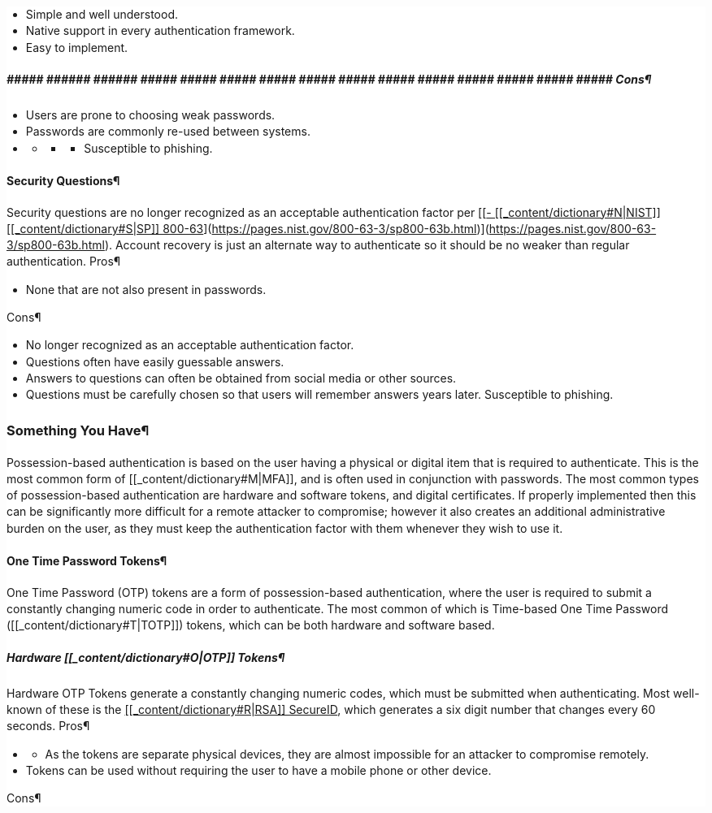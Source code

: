 - Simple and well understood.
- Native support in every authentication framework.
- Easy to implement.

##### ##### ###### ###### ##### ##### ##### ##### ##### ##### ##### ##### ##### ##### ##### ##### Cons¶

- Users are prone to choosing weak passwords.
- Passwords are commonly re-used between systems.
- - - - Susceptible to phishing.

#### Security Questions¶
Security questions are no longer recognized as an acceptable authentication factor per [[[- [[_content/dictionary#N|NIST]] [[_content/dictionary#S|SP]] 800-63](https://pages.nist.gov/800-63-3/sp800-63b.html)](https://pages.nist.gov/800-63-3/sp800-63b.html)](https://pages.nist.gov/800-63-3/sp800-63b.html). Account recovery is just an alternate way to authenticate so it should be no weaker than regular authentication.
Pros¶

- None that are not also present in passwords.

Cons¶

- No longer recognized as an acceptable authentication factor.
- Questions often have easily guessable answers.
- Answers to questions can often be obtained from social media or other sources.
- Questions must be carefully chosen so that users will remember answers years later.
Susceptible to phishing.

### Something You Have¶
Possession-based authentication is based on the user having a physical or digital item that is required to authenticate. This is the most common form of [[_content/dictionary#M|MFA]], and is often used in conjunction with passwords. The most common types of possession-based authentication are hardware and software tokens, and digital certificates. If properly implemented then this can be significantly more difficult for a remote attacker to compromise; however it also creates an additional administrative burden on the user, as they must keep the authentication factor with them whenever they wish to use it.
#### One Time Password Tokens¶
One Time Password (OTP) tokens are a form of possession-based authentication, where the user is required to submit a constantly changing numeric code in order to authenticate. The most common of which is Time-based One Time Password ([[_content/dictionary#T|TOTP]]) tokens, which can be both hardware and software based.
##### Hardware [[_content/dictionary#O|OTP]] Tokens¶
Hardware OTP Tokens generate a constantly changing numeric codes, which must be submitted when authenticating. Most well-known of these is the [[[_content/dictionary#R|RSA]] SecureID](https://en.wikipedia.org/wiki/RSA_SecurID), which generates a six digit number that changes every 60 seconds.
Pros¶

- - As the tokens are separate physical devices, they are almost impossible for an attacker to compromise remotely.
- Tokens can be used without requiring the user to have a mobile phone or other device.

Cons¶
